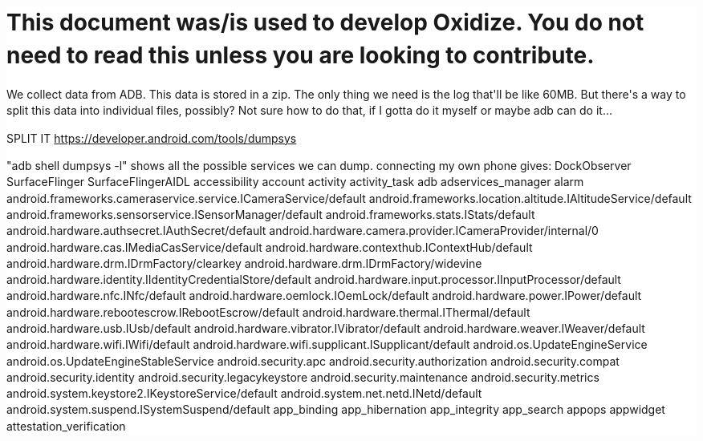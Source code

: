 # This document was/is used to develop Oxidize. You do not need to read this unless you are looking to contribute.

We collect data from ADB.
This data is stored in a zip. The only thing we need is the log that'll be like 60MB.
But there's a way to split this data into individual files, possibly? Not sure how to do that, if I gotta do it myself or maybe adb can do it...

SPLIT IT
https://developer.android.com/tools/dumpsys

"adb shell dumpsys -l" shows all the possible services we can dump. connecting my own phone gives:
  DockObserver
  SurfaceFlinger
  SurfaceFlingerAIDL
  accessibility
  account
  activity
  activity_task
  adb
  adservices_manager
  alarm
  android.frameworks.cameraservice.service.ICameraService/default
  android.frameworks.location.altitude.IAltitudeService/default
  android.frameworks.sensorservice.ISensorManager/default
  android.frameworks.stats.IStats/default
  android.hardware.authsecret.IAuthSecret/default
  android.hardware.camera.provider.ICameraProvider/internal/0
  android.hardware.cas.IMediaCasService/default
  android.hardware.contexthub.IContextHub/default
  android.hardware.drm.IDrmFactory/clearkey
  android.hardware.drm.IDrmFactory/widevine
  android.hardware.identity.IIdentityCredentialStore/default
  android.hardware.input.processor.IInputProcessor/default
  android.hardware.nfc.INfc/default
  android.hardware.oemlock.IOemLock/default
  android.hardware.power.IPower/default
  android.hardware.rebootescrow.IRebootEscrow/default
  android.hardware.thermal.IThermal/default
  android.hardware.usb.IUsb/default
  android.hardware.vibrator.IVibrator/default
  android.hardware.weaver.IWeaver/default
  android.hardware.wifi.IWifi/default
  android.hardware.wifi.supplicant.ISupplicant/default
  android.os.UpdateEngineService
  android.os.UpdateEngineStableService
  android.security.apc
  android.security.authorization
  android.security.compat
  android.security.identity
  android.security.legacykeystore
  android.security.maintenance
  android.security.metrics
  android.system.keystore2.IKeystoreService/default
  android.system.net.netd.INetd/default
  android.system.suspend.ISystemSuspend/default
  app_binding
  app_hibernation
  app_integrity
  app_search
  appops
  appwidget
  attestation_verification